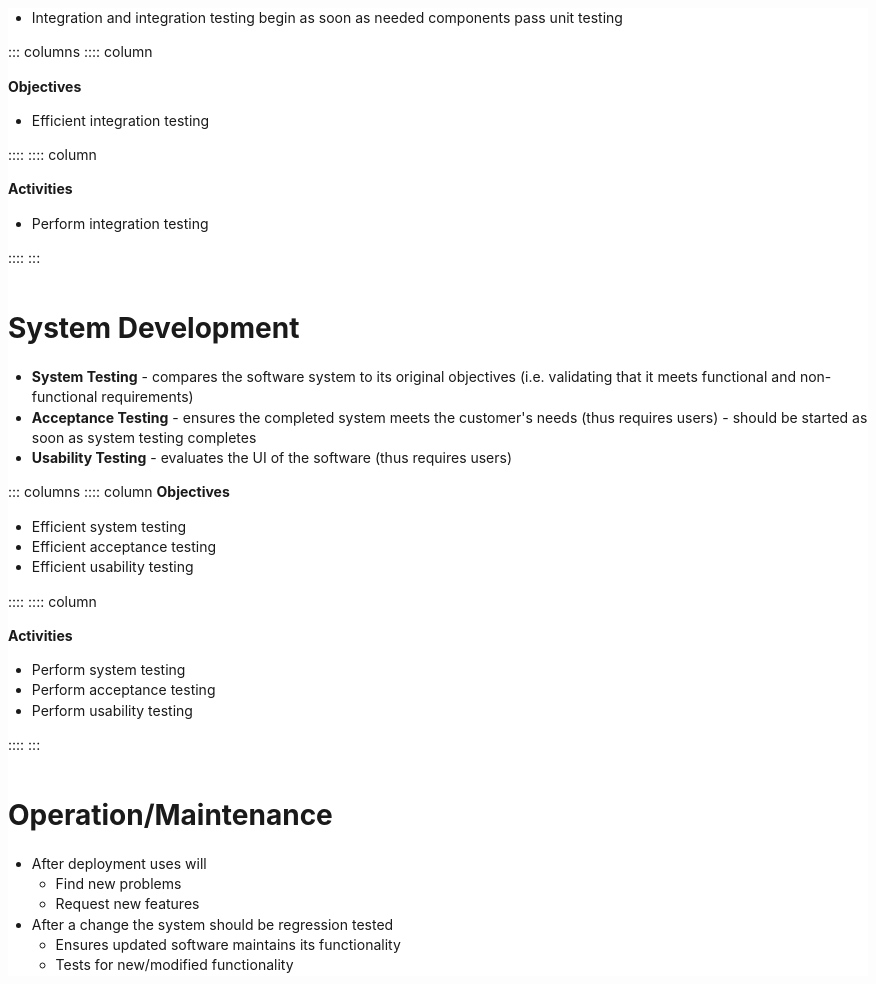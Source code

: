 * Integration and integration testing begin as soon as needed components pass unit testing

::: columns
:::: column

**Objectives**

* Efficient integration testing

::::
:::: column

**Activities**

* Perform integration testing

::::
:::

# System Development

- **System Testing** - compares the software system to its original objectives (i.e. validating that it meets functional and non-functional requirements)
- **Acceptance Testing** - ensures the completed system meets the customer's needs (thus requires users) - should be started as soon as system testing completes
- **Usability Testing** - evaluates the UI of the software (thus requires users)

::: columns
:::: column
**Objectives**

* Efficient system testing
* Efficient acceptance testing
* Efficient usability testing

::::
:::: column

**Activities**

* Perform system testing
* Perform acceptance testing
* Perform usability testing

::::
:::

# Operation/Maintenance

* After deployment uses will
  - Find new problems
  - Request new features
* After a change the system should be regression tested
  - Ensures updated software maintains its functionality
  - Tests for new/modified functionality

